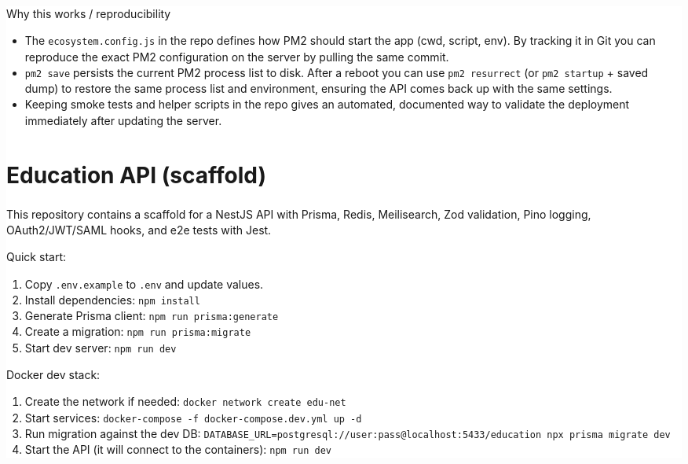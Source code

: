 Why this works / reproducibility
- The `ecosystem.config.js` in the repo defines how PM2 should start the app (cwd, script, env). By tracking it in Git you can reproduce the exact PM2 configuration on the server by pulling the same commit.
- `pm2 save` persists the current PM2 process list to disk. After a reboot you can use `pm2 resurrect` (or `pm2 startup` + saved dump) to restore the same process list and environment, ensuring the API comes back up with the same settings.
- Keeping smoke tests and helper scripts in the repo gives an automated, documented way to validate the deployment immediately after updating the server.
# Education API (scaffold)

This repository contains a scaffold for a NestJS API with Prisma, Redis, Meilisearch, Zod validation, Pino logging, OAuth2/JWT/SAML hooks, and e2e tests with Jest.

Quick start:

1. Copy `.env.example` to `.env` and update values.
2. Install dependencies: `npm install`
3. Generate Prisma client: `npm run prisma:generate`
4. Create a migration: `npm run prisma:migrate`
5. Start dev server: `npm run dev`

Docker dev stack:

1. Create the network if needed: `docker network create edu-net`
2. Start services: `docker-compose -f docker-compose.dev.yml up -d`
3. Run migration against the dev DB: `DATABASE_URL=postgresql://user:pass@localhost:5433/education npx prisma migrate dev`
4. Start the API (it will connect to the containers): `npm run dev`

